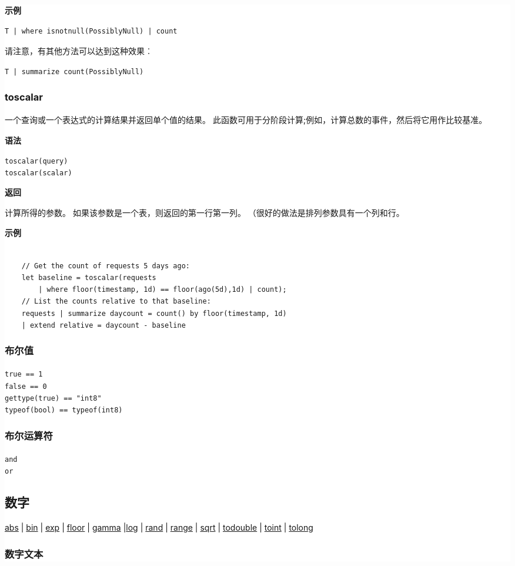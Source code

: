 **示例**

    T | where isnotnull(PossiblyNull) | count

请注意，有其他方法可以达到这种效果︰

    T | summarize count(PossiblyNull)

### <a name="toscalar"></a>toscalar

一个查询或一个表达式的计算结果并返回单个值的结果。 此函数可用于分阶段计算;例如，计算总数的事件，然后将它用作比较基准。

**语法**

    toscalar(query)
    toscalar(scalar)

**返回**

计算所得的参数。 如果该参数是一个表，则返回的第一行第一列。 （很好的做法是排列参数具有一个列和行。

**示例**

```AIQL

    // Get the count of requests 5 days ago:
    let baseline = toscalar(requests  
        | where floor(timestamp, 1d) == floor(ago(5d),1d) | count);
    // List the counts relative to that baseline:
    requests | summarize daycount = count() by floor(timestamp, 1d)  
  	| extend relative = daycount - baseline
```




### <a name="boolean-literals"></a>布尔值

    true == 1
    false == 0
    gettype(true) == "int8"
    typeof(bool) == typeof(int8)

### <a name="boolean-operators"></a>布尔运算符

    and 
    or 

    

## <a name="numbers"></a>数字

[abs](#abs) | [bin](#bin) | [exp](#exp) | [floor](#floor) | [gamma](#gamma) |[log](#log) | [rand](#rand) | [range](#range) | [sqrt](#sqrt) 
| [todouble](#todouble) | [toint](#toint) | [tolong](#tolong)

### <a name="numeric-literals"></a>数字文本

